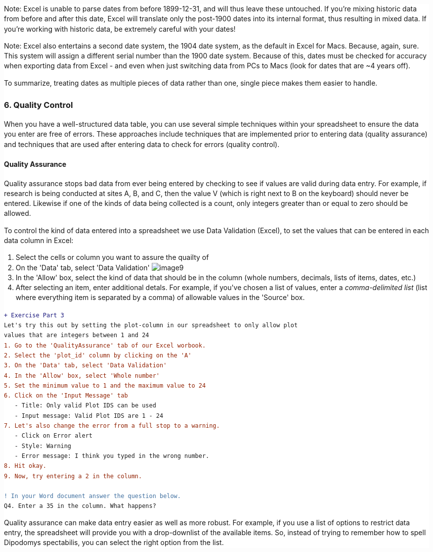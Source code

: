 Note: Excel is unable to parse dates from before 1899-12-31, and will thus leave these untouched. If you’re mixing historic data from before and after this date, Excel will translate only the post-1900 dates into its internal format, thus resulting in mixed data. If you’re working with historic data, be extremely careful with your dates!

Note: Excel also entertains a second date system, the 1904 date system, as the default in Excel for Macs. Because, again, sure. This system will assign a different serial number than the 1900 date system. Because of this, dates must be checked for accuracy when exporting data from Excel - and even when just switching data from PCs to Macs (look for dates that are ~4 years off).

To summarize, treating dates as multiple pieces of data rather than one, single piece makes them easier to handle.

### 6. Quality Control
When you have a well-structured data table, you can use several simple techniques within your spreadsheet to ensure the data you enter are free of errors. These approaches include techniques that are implemented prior to entering data (quality assurance) and techniques that are used after entering data to check for errors (quality control).

#### Quality Assurance
Quality assurance stops bad data from ever being entered by checking to see if values are valid during data entry. For example, if research is being conducted at sites A, B, and C, then the value V (which is right next to B on the keyboard) should never be entered. Likewise if one of the kinds of data being collected is a count, only integers greater than or equal to zero should be allowed.

To control the kind of data entered into a spreadsheet we use Data Validation (Excel), to set the values that can be entered in each data column in Excel:
1. Select the cells or column you want to assure the quailty of
2. On the 'Data' tab, select 'Data Validation'
![image9](https://github.com/saspera/assets/blob/master/Image9.png)
3. In the 'Allow' box, select the kind of data that should be in the column (whole numbers, decimals, lists of items, dates, etc.)
4. After selecting an item, enter additional detals. For example, if you've chosen a list of values, enter a *comma-delimited list* (list where everything item is separated by a comma) of allowable values in the 'Source' box. 

```diff 
+ Exercise Part 3
Let's try this out by setting the plot-column in our spreadsheet to only allow plot 
values that are integers between 1 and 24
1. Go to the 'QualityAssurance' tab of our Excel worbook.
2. Select the 'plot_id' column by clicking on the 'A'
3. On the 'Data' tab, select 'Data Validation'
4. In the 'Allow' box, select 'Whole number'
5. Set the minimum value to 1 and the maximum value to 24
6. Click on the 'Input Message' tab
   - Title: Only valid Plot IDS can be used
   - Input message: Valid Plot IDS are 1 - 24
7. Let's also change the error from a full stop to a warning.
   - Click on Error alert
   - Style: Warning
   - Error message: I think you typed in the wrong number.
8. Hit okay.
9. Now, try entering a 2 in the column. 

! In your Word document answer the question below. 
Q4. Enter a 35 in the column. What happens?
```
Quality assurance can make data entry easier as well as more robust. For example, if you use a list of options to restrict data entry, the spreadsheet will provide you with a drop-downlist of the available items. So, instead of trying to remember how to spell Dipodomys spectabilis, you can select the right option from the list.
